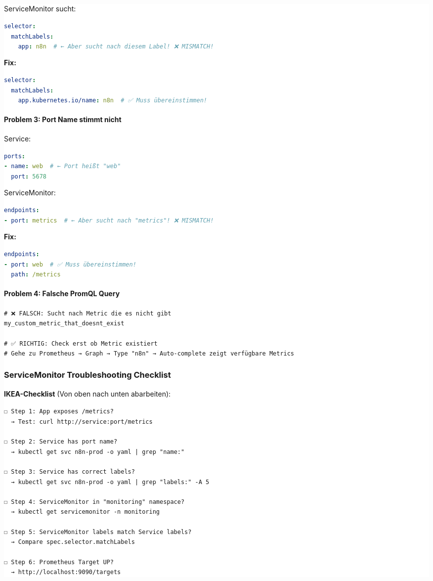 ServiceMonitor sucht:
```yaml
selector:
  matchLabels:
    app: n8n  # ← Aber sucht nach diesem Label! ❌ MISMATCH!
```

**Fix:**
```yaml
selector:
  matchLabels:
    app.kubernetes.io/name: n8n  # ✅ Muss übereinstimmen!
```

#### Problem 3: Port Name stimmt nicht

Service:
```yaml
ports:
- name: web  # ← Port heißt "web"
  port: 5678
```

ServiceMonitor:
```yaml
endpoints:
- port: metrics  # ← Aber sucht nach "metrics"! ❌ MISMATCH!
```

**Fix:**
```yaml
endpoints:
- port: web  # ✅ Muss übereinstimmen!
  path: /metrics
```

#### Problem 4: Falsche PromQL Query

```promql
# ❌ FALSCH: Sucht nach Metric die es nicht gibt
my_custom_metric_that_doesnt_exist

# ✅ RICHTIG: Check erst ob Metric existiert
# Gehe zu Prometheus → Graph → Type "n8n" → Auto-complete zeigt verfügbare Metrics
```

### ServiceMonitor Troubleshooting Checklist

**IKEA-Checklist** (Von oben nach unten abarbeiten):

```
☐ Step 1: App exposes /metrics?
  → Test: curl http://service:port/metrics

☐ Step 2: Service has port name?
  → kubectl get svc n8n-prod -o yaml | grep "name:"

☐ Step 3: Service has correct labels?
  → kubectl get svc n8n-prod -o yaml | grep "labels:" -A 5

☐ Step 4: ServiceMonitor in "monitoring" namespace?
  → kubectl get servicemonitor -n monitoring

☐ Step 5: ServiceMonitor labels match Service labels?
  → Compare spec.selector.matchLabels

☐ Step 6: Prometheus Target UP?
  → http://localhost:9090/targets

```